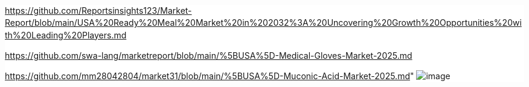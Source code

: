<a href=https://github.com/Reportsinsights123/Market-Report/blob/main/USA%20Ready%20Meal%20Market%20in%202032%3A%20Uncovering%20Growth%20Opportunities%20with%20Leading%20Players.md>https://github.com/Reportsinsights123/Market-Report/blob/main/USA%20Ready%20Meal%20Market%20in%202032%3A%20Uncovering%20Growth%20Opportunities%20with%20Leading%20Players.md</a>

<a href=https://github.com/swa-lang/marketreport/blob/main/%5BUSA%5D-Medical-Gloves-Market-2025.md>https://github.com/swa-lang/marketreport/blob/main/%5BUSA%5D-Medical-Gloves-Market-2025.md</a>

<a href=https://github.com/mm28042804/market31/blob/main/%5BUSA%5D-Muconic-Acid-Market-2025.md>https://github.com/mm28042804/market31/blob/main/%5BUSA%5D-Muconic-Acid-Market-2025.md</a>"
![image](https://github.com/user-attachments/assets/2b308be2-016e-4aab-89a6-d0c33bf314ed)
